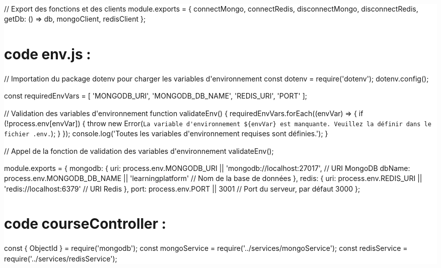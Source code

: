 // Export des fonctions et des clients
module.exports = {
  connectMongo,
  connectRedis,
  disconnectMongo,
  disconnectRedis,
  getDb: () => db,
  mongoClient,
  redisClient
};

# code env.js : 
// Importation du package dotenv pour charger les variables d'environnement
const dotenv = require('dotenv');
dotenv.config();

const requiredEnvVars = [
  'MONGODB_URI',
  'MONGODB_DB_NAME',
  'REDIS_URI',
  'PORT'
];

// Validation des variables d'environnement
function validateEnv() {
  requiredEnvVars.forEach((envVar) => {
    if (!process.env[envVar]) {
      throw new Error(`La variable d'environnement ${envVar} est manquante. Veuillez la définir dans le fichier .env.`);
    }
  });
  console.log('Toutes les variables d\'environnement requises sont définies.');
}

// Appel de la fonction de validation des variables d'environnement
validateEnv();

module.exports = {
  mongodb: {
    uri: process.env.MONGODB_URI || 'mongodb://localhost:27017',  // URI MongoDB 
    dbName: process.env.MONGODB_DB_NAME || 'learningplatform'  // Nom de la base de données 
  },
  redis: {
    uri: process.env.REDIS_URI || 'redis://localhost:6379'  // URI Redis 
  },
  port: process.env.PORT || 3001  // Port du serveur, par défaut 3000
};

# code courseController : 
const { ObjectId } = require('mongodb');
const mongoService = require('../services/mongoService');
const redisService = require('../services/redisService');
